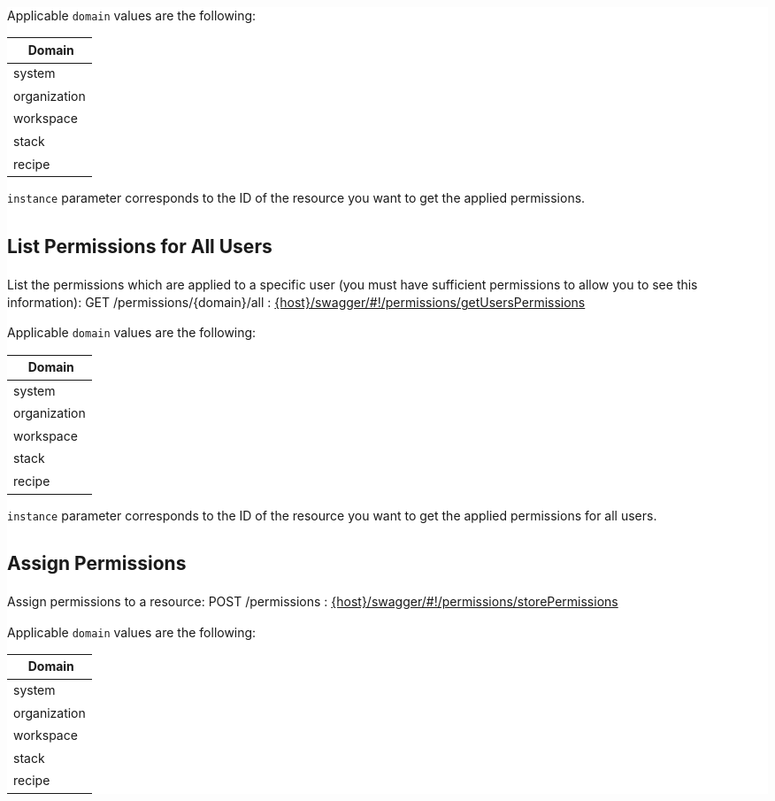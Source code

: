 Applicable `domain` values are the following:

| Domain                     |
| -------------------------- |
| system                     |
| organization               |
| workspace                  |
| stack                      |
| recipe                     |

`instance` parameter corresponds to the ID of the resource you want to get the applied permissions.

## List Permissions for All Users

List the permissions which are applied to a specific user (you must have sufficient permissions to allow you to see this information):
GET /permissions/{domain}/all : [{host}/swagger/#!/permissions/getUsersPermissions]()

Applicable `domain` values are the following:

| Domain                     |
| -------------------------- |
| system                     |
| organization               |
| workspace                  |
| stack                      |
| recipe                     |

`instance` parameter corresponds to the ID of the resource you want to get the applied permissions for all users.

## Assign Permissions

Assign permissions to a resource:
POST /permissions : [{host}/swagger/#!/permissions/storePermissions]()

Applicable `domain` values are the following:

| Domain                     |
| -------------------------- |
| system                     |
| organization               |
| workspace                  |
| stack                      |
| recipe                     |
